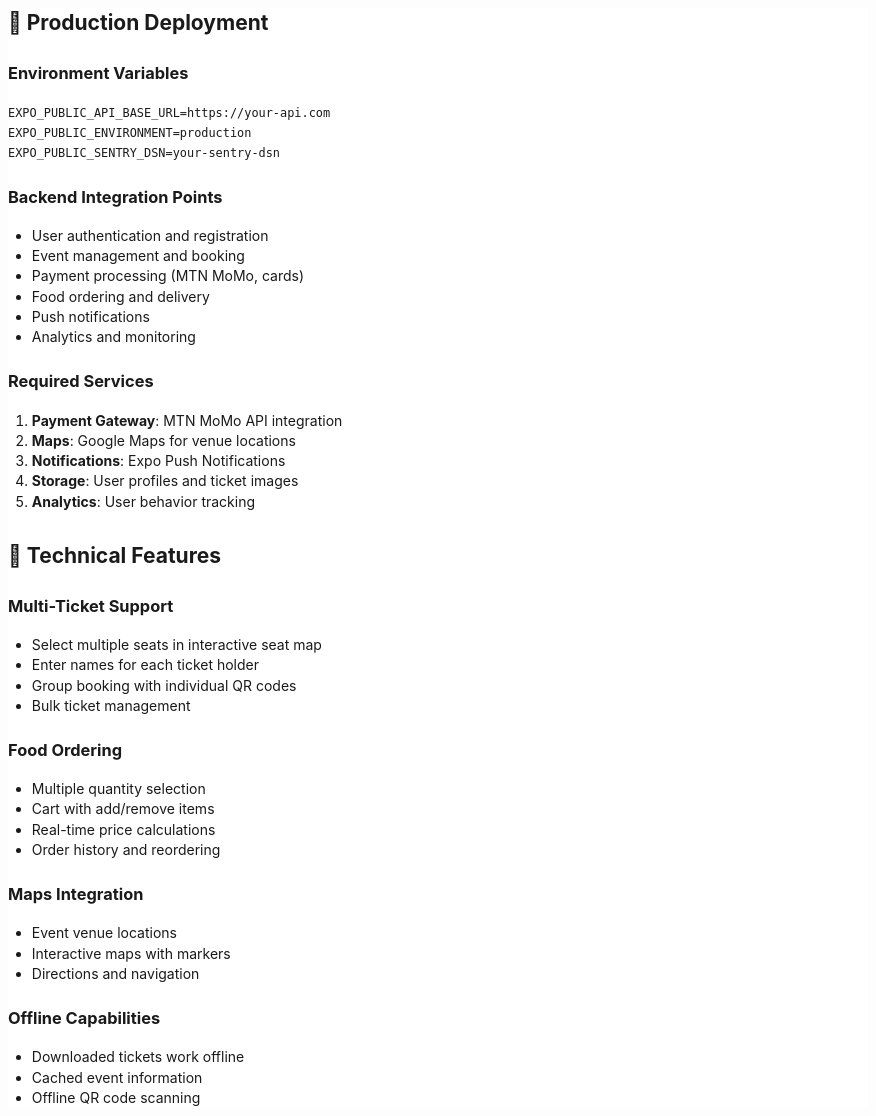 ## 🚀 Production Deployment

### Environment Variables
```env
EXPO_PUBLIC_API_BASE_URL=https://your-api.com
EXPO_PUBLIC_ENVIRONMENT=production
EXPO_PUBLIC_SENTRY_DSN=your-sentry-dsn
```

### Backend Integration Points
- User authentication and registration
- Event management and booking
- Payment processing (MTN MoMo, cards)
- Food ordering and delivery
- Push notifications
- Analytics and monitoring

### Required Services
1. **Payment Gateway**: MTN MoMo API integration
2. **Maps**: Google Maps for venue locations
3. **Notifications**: Expo Push Notifications
4. **Storage**: User profiles and ticket images
5. **Analytics**: User behavior tracking

## 🔧 Technical Features

### Multi-Ticket Support
- Select multiple seats in interactive seat map
- Enter names for each ticket holder
- Group booking with individual QR codes
- Bulk ticket management

### Food Ordering
- Multiple quantity selection
- Cart with add/remove items
- Real-time price calculations
- Order history and reordering

### Maps Integration
- Event venue locations
- Interactive maps with markers
- Directions and navigation

### Offline Capabilities
- Downloaded tickets work offline
- Cached event information
- Offline QR code scanning

